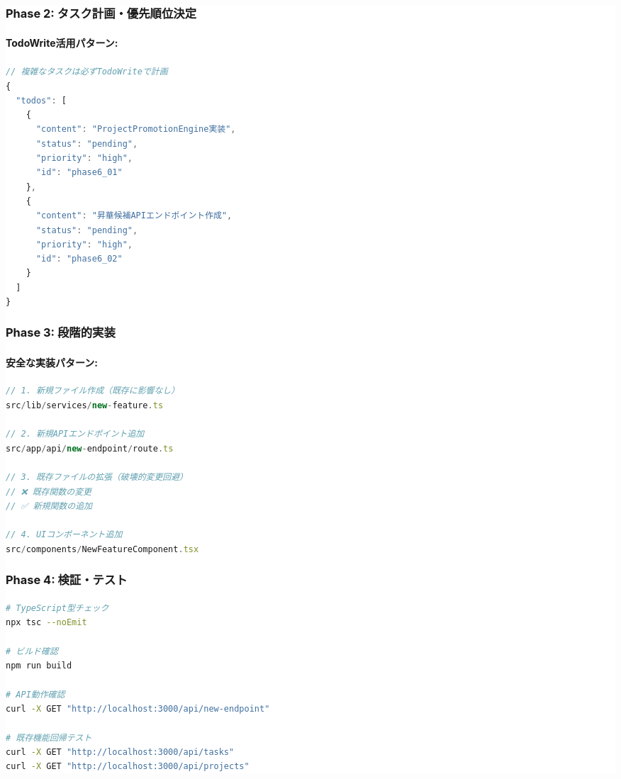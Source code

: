 ### **Phase 2: タスク計画・優先順位決定**

#### **TodoWrite活用パターン:**
```javascript
// 複雑なタスクは必ずTodoWriteで計画
{
  "todos": [
    {
      "content": "ProjectPromotionEngine実装",
      "status": "pending",
      "priority": "high",
      "id": "phase6_01"
    },
    {
      "content": "昇華候補APIエンドポイント作成",
      "status": "pending", 
      "priority": "high",
      "id": "phase6_02"
    }
  ]
}
```

### **Phase 3: 段階的実装**

#### **安全な実装パターン:**
```typescript
// 1. 新規ファイル作成（既存に影響なし）
src/lib/services/new-feature.ts

// 2. 新規APIエンドポイント追加
src/app/api/new-endpoint/route.ts

// 3. 既存ファイルの拡張（破壊的変更回避）
// ❌ 既存関数の変更
// ✅ 新規関数の追加

// 4. UIコンポーネント追加
src/components/NewFeatureComponent.tsx
```

### **Phase 4: 検証・テスト**

```bash
# TypeScript型チェック
npx tsc --noEmit

# ビルド確認
npm run build

# API動作確認
curl -X GET "http://localhost:3000/api/new-endpoint"

# 既存機能回帰テスト
curl -X GET "http://localhost:3000/api/tasks"
curl -X GET "http://localhost:3000/api/projects"
```
